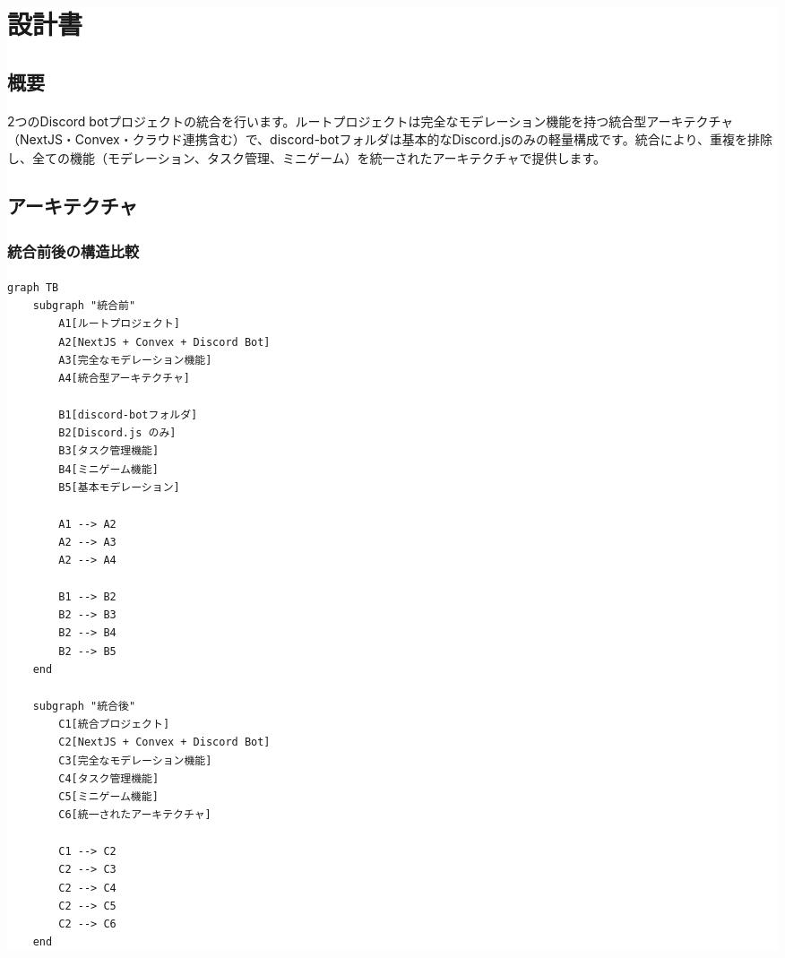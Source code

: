 # 設計書

## 概要

2つのDiscord botプロジェクトの統合を行います。ルートプロジェクトは完全なモデレーション機能を持つ統合型アーキテクチャ（NextJS・Convex・クラウド連携含む）で、discord-botフォルダは基本的なDiscord.jsのみの軽量構成です。統合により、重複を排除し、全ての機能（モデレーション、タスク管理、ミニゲーム）を統一されたアーキテクチャで提供します。

## アーキテクチャ

### 統合前後の構造比較

```mermaid
graph TB
    subgraph "統合前"
        A1[ルートプロジェクト]
        A2[NextJS + Convex + Discord Bot]
        A3[完全なモデレーション機能]
        A4[統合型アーキテクチャ]
        
        B1[discord-botフォルダ]
        B2[Discord.js のみ]
        B3[タスク管理機能]
        B4[ミニゲーム機能]
        B5[基本モデレーション]
        
        A1 --> A2
        A2 --> A3
        A2 --> A4
        
        B1 --> B2
        B2 --> B3
        B2 --> B4
        B2 --> B5
    end
    
    subgraph "統合後"
        C1[統合プロジェクト]
        C2[NextJS + Convex + Discord Bot]
        C3[完全なモデレーション機能]
        C4[タスク管理機能]
        C5[ミニゲーム機能]
        C6[統一されたアーキテクチャ]
        
        C1 --> C2
        C2 --> C3
        C2 --> C4
        C2 --> C5
        C2 --> C6
    end
```
